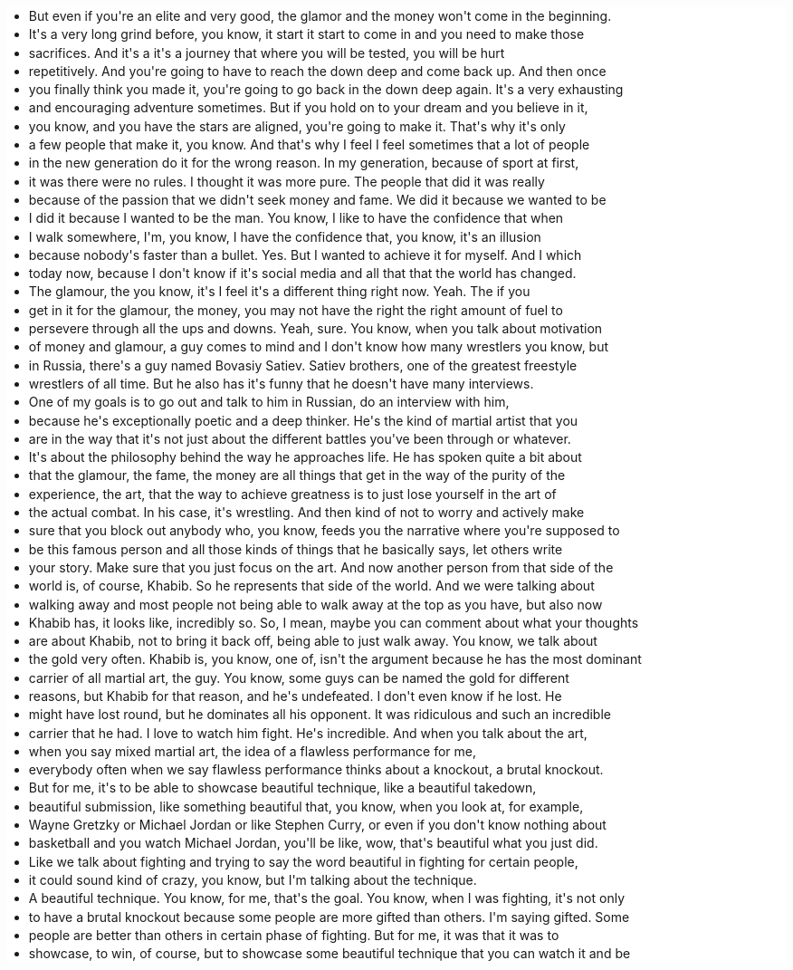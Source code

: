 *  But even if you're an elite and very good, the glamor and the money won't come in the beginning.
*  It's a very long grind before, you know, it start it start to come in and you need to make those
*  sacrifices. And it's a it's a journey that where you will be tested, you will be hurt
*  repetitively. And you're going to have to reach the down deep and come back up. And then once
*  you finally think you made it, you're going to go back in the down deep again. It's a very exhausting
*  and encouraging adventure sometimes. But if you hold on to your dream and you believe in it,
*  you know, and you have the stars are aligned, you're going to make it. That's why it's only
*  a few people that make it, you know. And that's why I feel I feel sometimes that a lot of people
*  in the new generation do it for the wrong reason. In my generation, because of sport at first,
*  it was there were no rules. I thought it was more pure. The people that did it was really
*  because of the passion that we didn't seek money and fame. We did it because we wanted to be
*  I did it because I wanted to be the man. You know, I like to have the confidence that when
*  I walk somewhere, I'm, you know, I have the confidence that, you know, it's an illusion
*  because nobody's faster than a bullet. Yes. But I wanted to achieve it for myself. And I which
*  today now, because I don't know if it's social media and all that that the world has changed.
*  The glamour, the you know, it's I feel it's a different thing right now. Yeah. The if you
*  get in it for the glamour, the money, you may not have the right the right amount of fuel to
*  persevere through all the ups and downs. Yeah, sure. You know, when you talk about motivation
*  of money and glamour, a guy comes to mind and I don't know how many wrestlers you know, but
*  in Russia, there's a guy named Bovasiy Satiev. Satiev brothers, one of the greatest freestyle
*  wrestlers of all time. But he also has it's funny that he doesn't have many interviews.
*  One of my goals is to go out and talk to him in Russian, do an interview with him,
*  because he's exceptionally poetic and a deep thinker. He's the kind of martial artist that you
*  are in the way that it's not just about the different battles you've been through or whatever.
*  It's about the philosophy behind the way he approaches life. He has spoken quite a bit about
*  that the glamour, the fame, the money are all things that get in the way of the purity of the
*  experience, the art, that the way to achieve greatness is to just lose yourself in the art of
*  the actual combat. In his case, it's wrestling. And then kind of not to worry and actively make
*  sure that you block out anybody who, you know, feeds you the narrative where you're supposed to
*  be this famous person and all those kinds of things that he basically says, let others write
*  your story. Make sure that you just focus on the art. And now another person from that side of the
*  world is, of course, Khabib. So he represents that side of the world. And we were talking about
*  walking away and most people not being able to walk away at the top as you have, but also now
*  Khabib has, it looks like, incredibly so. So, I mean, maybe you can comment about what your thoughts
*  are about Khabib, not to bring it back off, being able to just walk away. You know, we talk about
*  the gold very often. Khabib is, you know, one of, isn't the argument because he has the most dominant
*  carrier of all martial art, the guy. You know, some guys can be named the gold for different
*  reasons, but Khabib for that reason, and he's undefeated. I don't even know if he lost. He
*  might have lost round, but he dominates all his opponent. It was ridiculous and such an incredible
*  carrier that he had. I love to watch him fight. He's incredible. And when you talk about the art,
*  when you say mixed martial art, the idea of a flawless performance for me,
*  everybody often when we say flawless performance thinks about a knockout, a brutal knockout.
*  But for me, it's to be able to showcase beautiful technique, like a beautiful takedown,
*  beautiful submission, like something beautiful that, you know, when you look at, for example,
*  Wayne Gretzky or Michael Jordan or like Stephen Curry, or even if you don't know nothing about
*  basketball and you watch Michael Jordan, you'll be like, wow, that's beautiful what you just did.
*  Like we talk about fighting and trying to say the word beautiful in fighting for certain people,
*  it could sound kind of crazy, you know, but I'm talking about the technique.
*  A beautiful technique. You know, for me, that's the goal. You know, when I was fighting, it's not only
*  to have a brutal knockout because some people are more gifted than others. I'm saying gifted. Some
*  people are better than others in certain phase of fighting. But for me, it was that it was to
*  showcase, to win, of course, but to showcase some beautiful technique that you can watch it and be